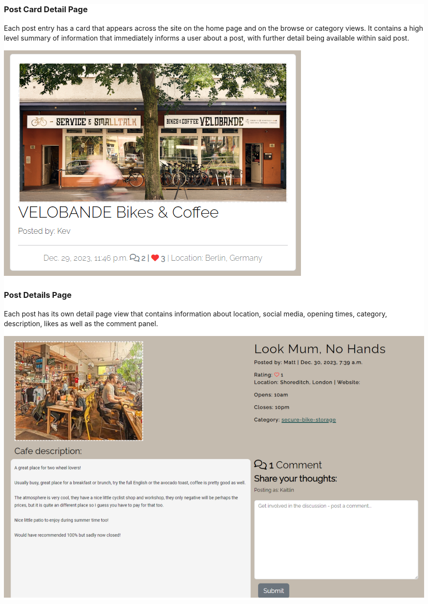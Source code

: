 ### Post Card Detail Page

Each post entry has a card that appears across the site on the home page and on the browse or category views. It contains a high level summary of information that immediately informs a user about a post, with further detail being available within said post.

![Post card detail](documentation/features/card.png)

### Post Details Page

Each post has its own detail page view that contains information about location, social media, opening times, category, description, likes as well as the comment panel. 

![Post detail](documentation/features/post-detail.png)